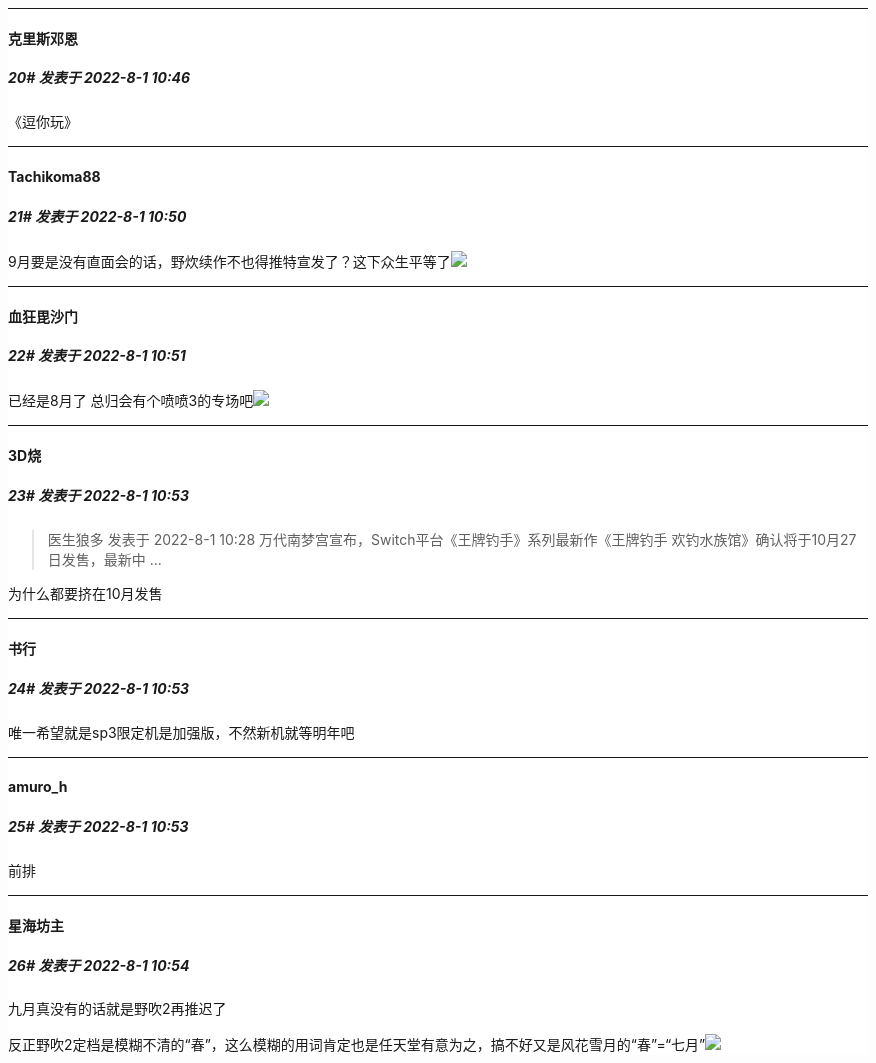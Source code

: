 *****

####  克里斯邓恩  
##### 20#       发表于 2022-8-1 10:46

《逗你玩》

*****

####  Tachikoma88  
##### 21#       发表于 2022-8-1 10:50

9月要是没有直面会的话，野炊续作不也得推特宣发了？这下众生平等了<img src="https://static.saraba1st.com/image/smiley/face2017/067.png" referrerpolicy="no-referrer">

*****

####  血狂毘沙门  
##### 22#       发表于 2022-8-1 10:51

已经是8月了 总归会有个喷喷3的专场吧<img src="https://static.saraba1st.com/image/smiley/face2017/018.png" referrerpolicy="no-referrer">

*****

####  3D烧  
##### 23#       发表于 2022-8-1 10:53

<blockquote>医生狼多 发表于 2022-8-1 10:28
万代南梦宫宣布，Switch平台《王牌钓手》系列最新作《王牌钓手 欢钓水族馆》确认将于10月27日发售，最新中 ...</blockquote>
为什么都要挤在10月发售

*****

####  书行  
##### 24#       发表于 2022-8-1 10:53

唯一希望就是sp3限定机是加强版，不然新机就等明年吧

*****

####  amuro_h  
##### 25#       发表于 2022-8-1 10:53

前排

*****

####  星海坊主  
##### 26#       发表于 2022-8-1 10:54

九月真没有的话就是野吹2再推迟了

反正野吹2定档是模糊不清的“春”，这么模糊的用词肯定也是任天堂有意为之，搞不好又是风花雪月的“春”=“七月”<img src="https://static.saraba1st.com/image/smiley/face2017/050.png" referrerpolicy="no-referrer">
